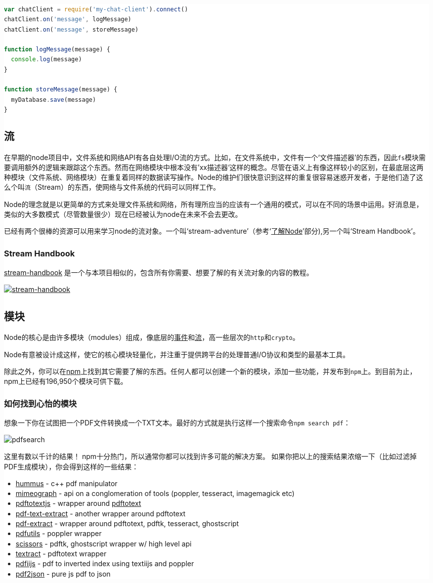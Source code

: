 ```js
var chatClient = require('my-chat-client').connect()
chatClient.on('message', logMessage)
chatClient.on('message', storeMessage)

function logMessage(message) {
  console.log(message)
}

function storeMessage(message) {
  myDatabase.save(message)
}
```

## 流

在早期的node项目中，文件系统和网络API有各自处理I/O流的方式。比如，在文件系统中，文件有一个‘文件描述器’的东西，因此`fs`模块需要调用额外的逻辑来跟踪这个东西。然而在网络模块中根本没有’xx描述器‘这样的概念。尽管在语义上有像这样较小的区别，在最底层这两种模块（文件系统、网络模块）在重复着同样的数据读写操作。Node的维护们很快意识到这样的重复很容易迷惑开发者，于是他们造了这么个叫`流`（Stream）的东西，使网络与文件系统的代码可以同样工作。

Node的理念就是以更简单的方式来处理文件系统和网络，所有理所应当的应该有一个通用的模式，可以在不同的场景中运用。好消息是，类似的大多数模式（尽管数量很少）现在已经被认为node在未来不会去更改。

已经有两个很棒的资源可以用来学习node的流对象。一个叫‘stream-adventure’（参考‘[了解Node](#了解Node)’部分),另一个叫‘Stream Handbook’。

### Stream Handbook

[stream-handbook](https://github.com/substack/stream-handbook#introduction) 是一个与本项目相似的，包含所有你需要、想要了解的有关流对象的内容的教程。

[![stream-handbook](https://github.com/maxogden/art-of-node/raw/master/stream-handbook.png)](https://github.com/substack/stream-handbook)

## 模块

Node的核心是由许多模块（modules）组成，像底层的[事件](#事件)和[流](#流)，高一些层次的`http`和`crypto`。

Node有意被设计成这样，使它的核心模块轻量化，并注重于提供跨平台的处理普通I/O协议和类型的最基本工具。

除此之外，你可以在[npm](https://npmjs.org/)上找到其它需要了解的东西。任何人都可以创建一个新的模块，添加一些功能，并发布到`npm`上。到目前为止，npm上已经有196,950个模块可供下载。

### 如何找到心怡的模块

想象一下你在试图把一个PDF文件转换成一个TXT文本。最好的方式就是执行这样一个搜索命令`npm search pdf`：

![pdfsearch](https://github.com/maxogden/art-of-node/raw/master/npm-search.png)

这里有数以千计的结果！ npm十分热门，所以通常你都可以找到许多可能的解决方案。 如果你把以上的搜索结果浓缩一下（比如过滤掉PDF生成模块），你会得到这样的一些结果：

- [hummus](https://github.com/galkahana/HummusJS/wiki/Features) - c++ pdf manipulator
- [mimeograph](https://github.com/steelThread/mimeograph) - api on a conglomeration of tools (poppler, tesseract, imagemagick etc)
- [pdftotextjs](https://npmjs.org/package/pdftotextjs) - wrapper around [pdftotext](https://en.wikipedia.org/wiki/Pdftotext)
- [pdf-text-extract](https://npmjs.org/package/pdf-text-extract) - another wrapper around pdftotext
- [pdf-extract](https://npmjs.org/package/pdf-extract) - wrapper around pdftotext, pdftk, tesseract, ghostscript
- [pdfutils](https://npmjs.org/package/pdfutils) - poppler wrapper
- [scissors](https://npmjs.org/package/scissors) - pdftk, ghostscript wrapper w/ high level api
- [textract](https://npmjs.org/package/textract) - pdftotext wrapper
- [pdfiijs](https://github.com/fagbokforlaget/pdfiijs) - pdf to inverted index using textiijs and poppler
- [pdf2json](https://github.com/modesty/pdf2json/blob/master/readme.md) - pure js pdf to json
